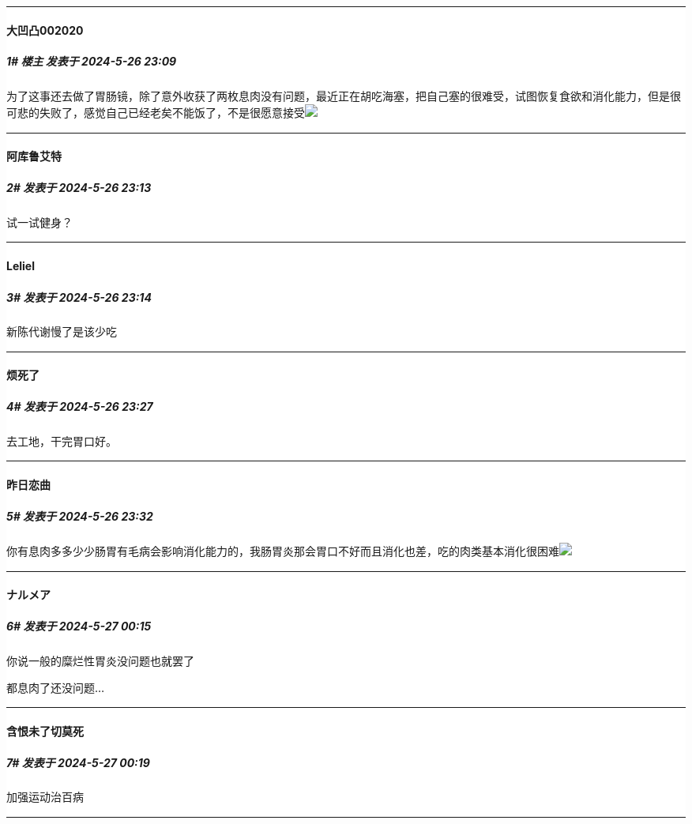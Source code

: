 ﻿
*****

####  大凹凸002020  
##### 1#       楼主       发表于 2024-5-26 23:09

为了这事还去做了胃肠镜，除了意外收获了两枚息肉没有问题，最近正在胡吃海塞，把自己塞的很难受，试图恢复食欲和消化能力，但是很可悲的失败了，感觉自己已经老矣不能饭了，不是很愿意接受<img src="https://static.saraba1st.com/image/smiley/face2017/025.png" referrerpolicy="no-referrer">

*****

####  阿库鲁艾特  
##### 2#       发表于 2024-5-26 23:13

试一试健身？

*****

####  Leliel  
##### 3#       发表于 2024-5-26 23:14

新陈代谢慢了是该少吃

*****

####  烦死了  
##### 4#       发表于 2024-5-26 23:27

去工地，干完胃口好。

*****

####  昨日恋曲  
##### 5#       发表于 2024-5-26 23:32

你有息肉多多少少肠胃有毛病会影响消化能力的，我肠胃炎那会胃口不好而且消化也差，吃的肉类基本消化很困难<img src="https://static.saraba1st.com/image/smiley/face2017/125.png" referrerpolicy="no-referrer">

*****

####  ナルメア  
##### 6#       发表于 2024-5-27 00:15

你说一般的糜烂性胃炎没问题也就罢了

都息肉了还没问题…

*****

####  含恨未了切莫死  
##### 7#       发表于 2024-5-27 00:19

加强运动治百病

*****
